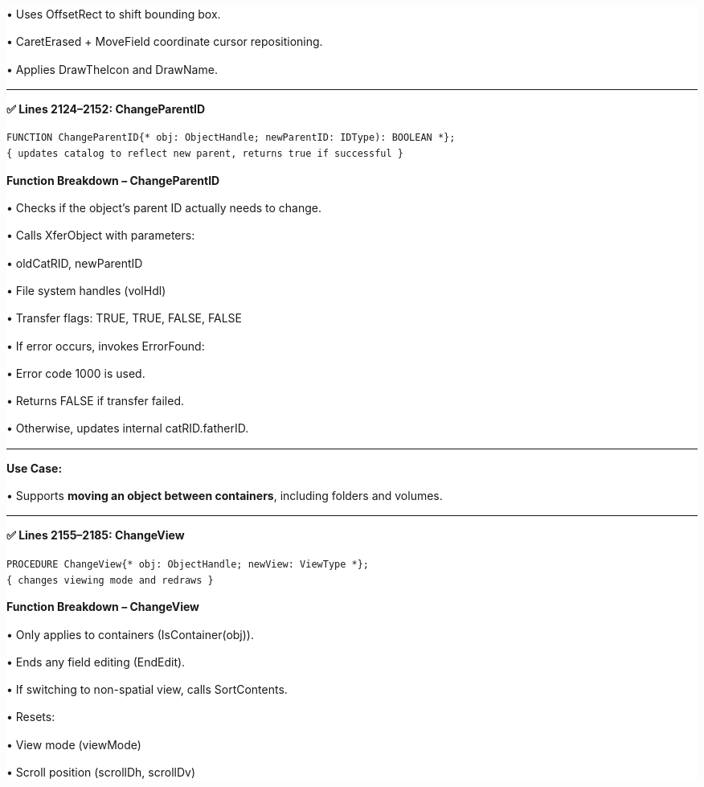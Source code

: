 •	Uses OffsetRect to shift bounding box.

•	CaretErased + MoveField coordinate cursor repositioning.

•	Applies DrawTheIcon and DrawName.

---

**✅ Lines 2124–2152: ChangeParentID**

```
FUNCTION ChangeParentID{* obj: ObjectHandle; newParentID: IDType): BOOLEAN *};
{ updates catalog to reflect new parent, returns true if successful }
```

**Function Breakdown – ChangeParentID**

•	Checks if the object’s parent ID actually needs to change.

•	Calls XferObject with parameters:

•	oldCatRID, newParentID

•	File system handles (volHdl)

•	Transfer flags: TRUE, TRUE, FALSE, FALSE

•	If error occurs, invokes ErrorFound:

•	Error code 1000 is used.

•	Returns FALSE if transfer failed.

•	Otherwise, updates internal catRID.fatherID.

---

**Use Case:**

•	Supports **moving an object between containers**, including folders and volumes.

---

**✅ Lines 2155–2185: ChangeView**

```
PROCEDURE ChangeView{* obj: ObjectHandle; newView: ViewType *};
{ changes viewing mode and redraws }
```

**Function Breakdown – ChangeView**

•	Only applies to containers (IsContainer(obj)).

•	Ends any field editing (EndEdit).

•	If switching to non-spatial view, calls SortContents.

•	Resets:

•	View mode (viewMode)

•	Scroll position (scrollDh, scrollDv)
